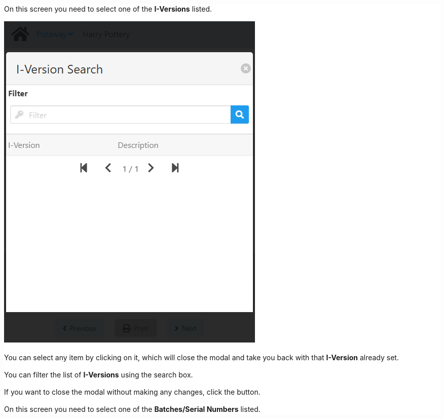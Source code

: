 <CustomDetails summary="I-Version Search Modal">

On this screen you need to select one of the **I-Versions** listed.

![I-Version search Modal](./img-putaway/popup_iversion_search.png)

You can select any item by clicking on it, which will close the modal and take you back with that **I-Version** already set.

You can filter the list of **I-Versions** using the search box.

If you want to close the modal without making any changes, click the <IIcon icon="zondicons:close-solid" width="17" height="17"/> button.
</CustomDetails>

<CustomDetails summary="Batch/Serial Number Search Modal">

On this screen you need to select one of the **Batches/Serial Numbers** listed.
